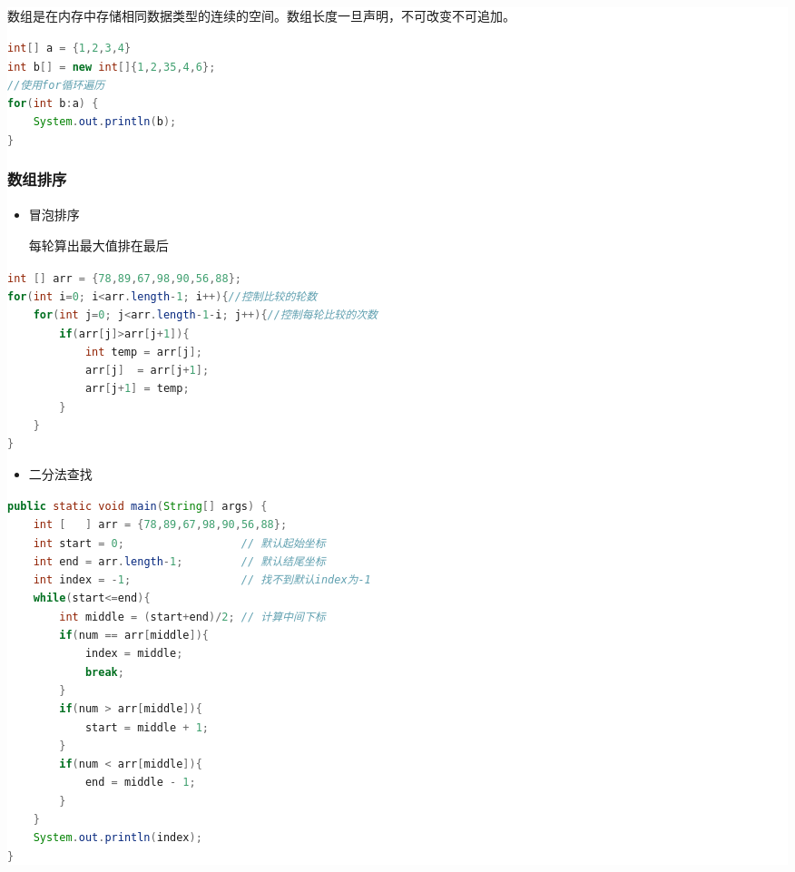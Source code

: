 数组是在内存中存储相同数据类型的连续的空间。数组长度一旦声明，不可改变不可追加。

~~~java
int[] a = {1,2,3,4}
int b[] = new int[]{1,2,35,4,6};
//使用for循环遍历
for(int b:a) {
    System.out.println(b);
}
~~~

### **数组排序**

- 冒泡排序

  每轮算出最大值排在最后

~~~java
int [] arr = {78,89,67,98,90,56,88};
for(int i=0; i<arr.length-1; i++){//控制比较的轮数
    for(int j=0; j<arr.length-1-i; j++){//控制每轮比较的次数
        if(arr[j]>arr[j+1]){
            int temp = arr[j];
            arr[j]  = arr[j+1];
            arr[j+1] = temp;
        }
    }
}
~~~

- 二分法查找

~~~java
public static void main(String[] args) {
    int [   ] arr = {78,89,67,98,90,56,88};
    int start = 0;                  // 默认起始坐标
    int end = arr.length-1;         // 默认结尾坐标
    int index = -1;                 // 找不到默认index为-1
    while(start<=end){
        int middle = (start+end)/2; // 计算中间下标
        if(num == arr[middle]){
            index = middle;
            break;
        }
        if(num > arr[middle]){
            start = middle + 1;
        }
        if(num < arr[middle]){
            end = middle - 1;
        }
    } 
    System.out.println(index);
}

~~~
